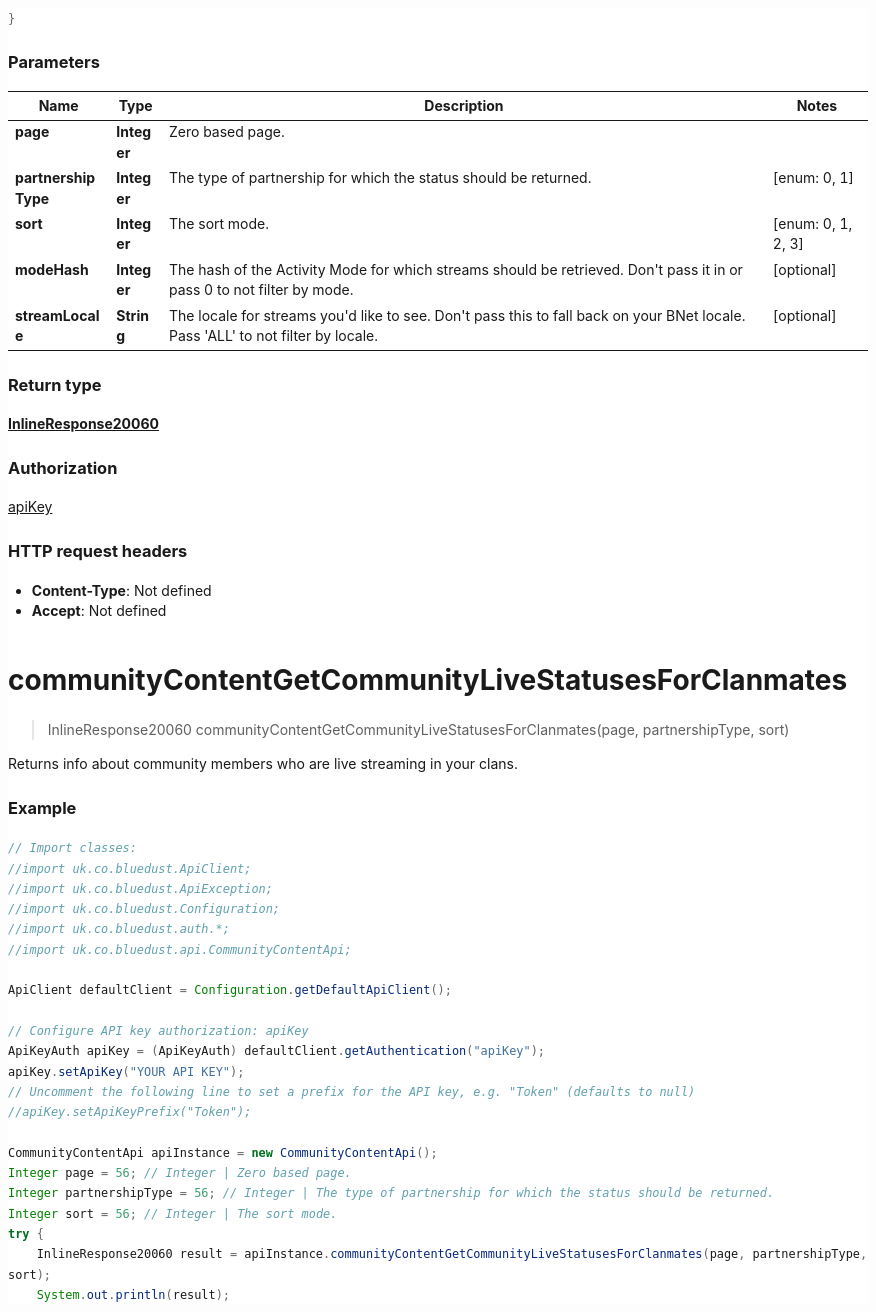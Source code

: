 ```java
}
```

### Parameters

Name | Type | Description  | Notes
------------- | ------------- | ------------- | -------------
 **page** | **Integer**| Zero based page. |
 **partnershipType** | **Integer**| The type of partnership for which the status should be returned. | [enum: 0, 1]
 **sort** | **Integer**| The sort mode. | [enum: 0, 1, 2, 3]
 **modeHash** | **Integer**| The hash of the Activity Mode for which streams should be retrieved. Don&#39;t pass it in or pass 0 to not filter by mode. | [optional]
 **streamLocale** | **String**| The locale for streams you&#39;d like to see. Don&#39;t pass this to fall back on your BNet locale. Pass &#39;ALL&#39; to not filter by locale. | [optional]

### Return type

[**InlineResponse20060**](InlineResponse20060.md)

### Authorization

[apiKey](../README.md#apiKey)

### HTTP request headers

 - **Content-Type**: Not defined
 - **Accept**: Not defined

<a name="communityContentGetCommunityLiveStatusesForClanmates"></a>
# **communityContentGetCommunityLiveStatusesForClanmates**
> InlineResponse20060 communityContentGetCommunityLiveStatusesForClanmates(page, partnershipType, sort)



Returns info about community members who are live streaming in your clans.

### Example
```java
// Import classes:
//import uk.co.bluedust.ApiClient;
//import uk.co.bluedust.ApiException;
//import uk.co.bluedust.Configuration;
//import uk.co.bluedust.auth.*;
//import uk.co.bluedust.api.CommunityContentApi;

ApiClient defaultClient = Configuration.getDefaultApiClient();

// Configure API key authorization: apiKey
ApiKeyAuth apiKey = (ApiKeyAuth) defaultClient.getAuthentication("apiKey");
apiKey.setApiKey("YOUR API KEY");
// Uncomment the following line to set a prefix for the API key, e.g. "Token" (defaults to null)
//apiKey.setApiKeyPrefix("Token");

CommunityContentApi apiInstance = new CommunityContentApi();
Integer page = 56; // Integer | Zero based page.
Integer partnershipType = 56; // Integer | The type of partnership for which the status should be returned.
Integer sort = 56; // Integer | The sort mode.
try {
    InlineResponse20060 result = apiInstance.communityContentGetCommunityLiveStatusesForClanmates(page, partnershipType, sort);
    System.out.println(result);
```